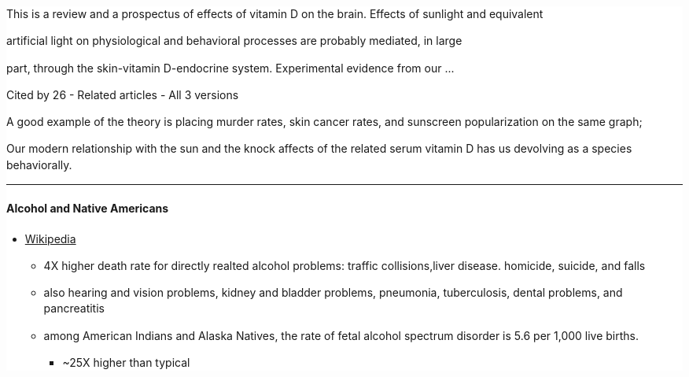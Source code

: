 This is a review and a prospectus of effects of vitamin D on the brain. Effects of sunlight and equivalent

artificial light on physiological and behavioral processes are probably mediated, in large

part, through the skin-vitamin D-endocrine system. Experimental evidence from our ...

Cited by 26 - Related articles - All 3 versions

A good example of the theory is placing murder rates, skin cancer rates, and sunscreen popularization on the same graph;

Our modern relationship with the sun and the knock affects of the related serum vitamin D has us devolving as a species behaviorally.

---

#### Alcohol and Native Americans

* [Wikipedia](https://en.wikipedia.org/wiki/Alcohol_and_Native_Americans)

   * 4X higher death rate for directly realted alcohol problems: traffic collisions,liver disease. homicide, suicide, and falls

   * also hearing and vision problems, kidney and bladder problems, pneumonia, tuberculosis, dental problems,  and pancreatitis

   * among American Indians and Alaska Natives, the rate of fetal alcohol spectrum disorder is 5.6 per 1,000 live births.

      * ~25X higher than typical